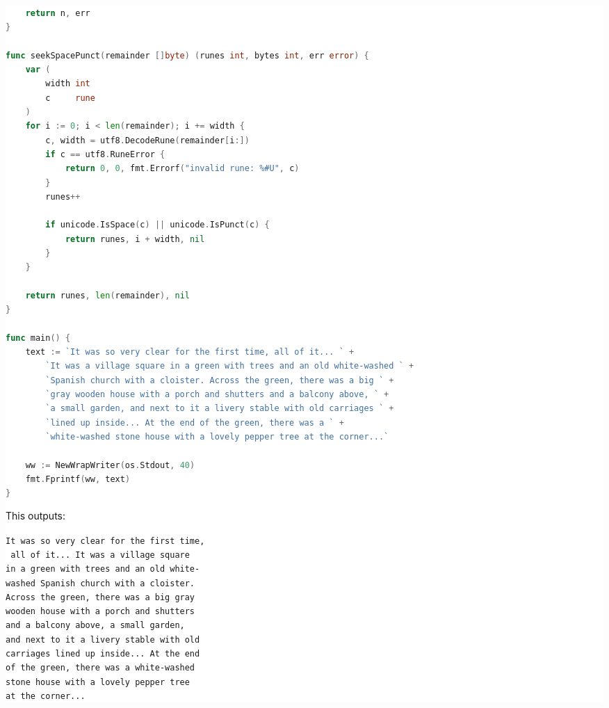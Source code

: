 ```Go
    return n, err
}

func seekSpacePunct(remainder []byte) (runes int, bytes int, err error) {
    var (
        width int
        c     rune
    )
    for i := 0; i < len(remainder); i += width {
        c, width = utf8.DecodeRune(remainder[i:])
        if c == utf8.RuneError {
            return 0, 0, fmt.Errorf("invalid rune: %#U", c)
        }
        runes++

        if unicode.IsSpace(c) || unicode.IsPunct(c) {
            return runes, i + width, nil
        }
    }

    return runes, len(remainder), nil
}

func main() {
    text := `It was so very clear for the first time, all of it... ` +
        `It was a village square in a green with trees and an old white-washed ` +
        `Spanish church with a cloister. Across the green, there was a big ` +
        `gray wooden house with a porch and shutters and a balcony above, ` +
        `a small garden, and next to it a livery stable with old carriages ` +
        `lined up inside... At the end of the green, there was a ` +
        `white-washed stone house with a lovely pepper tree at the corner...`

    ww := NewWrapWriter(os.Stdout, 40)
    fmt.Fprintf(ww, text)
}
```

This outputs:

```
It was so very clear for the first time,
 all of it... It was a village square
in a green with trees and an old white-
washed Spanish church with a cloister.
Across the green, there was a big gray
wooden house with a porch and shutters
and a balcony above, a small garden,
and next to it a livery stable with old
carriages lined up inside... At the end
of the green, there was a white-washed
stone house with a lovely pepper tree
at the corner...
```
